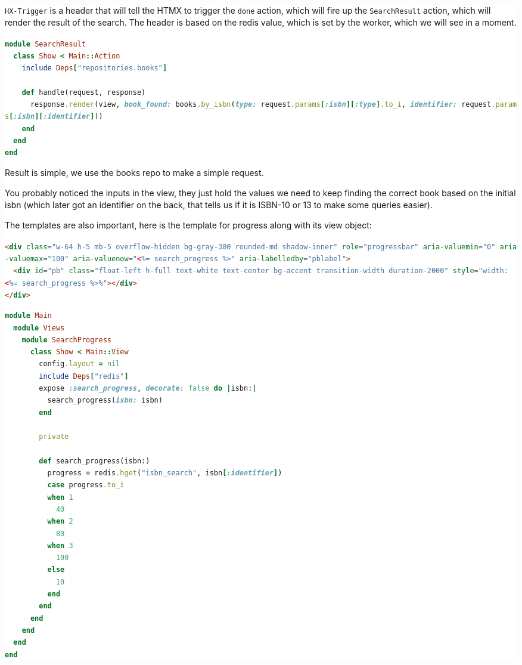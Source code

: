 `HX-Trigger` is a header that will tell the HTMX to trigger the `done` action, which will fire up the `SearchResult` action, which will render the result of the search.
The header is based on the redis value, which is set by the worker, which we will see in a moment.

```ruby
module SearchResult
  class Show < Main::Action
    include Deps["repositories.books"]

    def handle(request, response)
      response.render(view, book_found: books.by_isbn(type: request.params[:isbn][:type].to_i, identifier: request.params[:isbn][:identifier]))
    end
  end
end
```

Result is simple, we use the books repo to make a simple request.

You probably noticed the inputs in the view, they just hold the values we need to keep finding the correct book based on the initial isbn (which later got an identifier on the back, that tells us if it is ISBN-10 or 13 to make some queries easier).

The templates are also important, here is the template for progress along with its view object:

```html
<div class="w-64 h-5 mb-5 overflow-hidden bg-gray-300 rounded-md shadow-inner" role="progressbar" aria-valuemin="0" aria-valuemax="100" aria-valuenow="<%= search_progress %>" aria-labelledby="pblabel">
  <div id="pb" class="float-left h-full text-white text-center bg-accent transition-width duration-2000" style="width: <%= search_progress %>%"></div>
</div>
```

```ruby
module Main
  module Views
    module SearchProgress
      class Show < Main::View
        config.layout = nil
        include Deps["redis"]
        expose :search_progress, decorate: false do |isbn:|
          search_progress(isbn: isbn)
        end

        private

        def search_progress(isbn:)
          progress = redis.hget("isbn_search", isbn[:identifier])
          case progress.to_i
          when 1
            40
          when 2
            80
          when 3
            100
          else
            10
          end
        end
      end
    end
  end
end
```